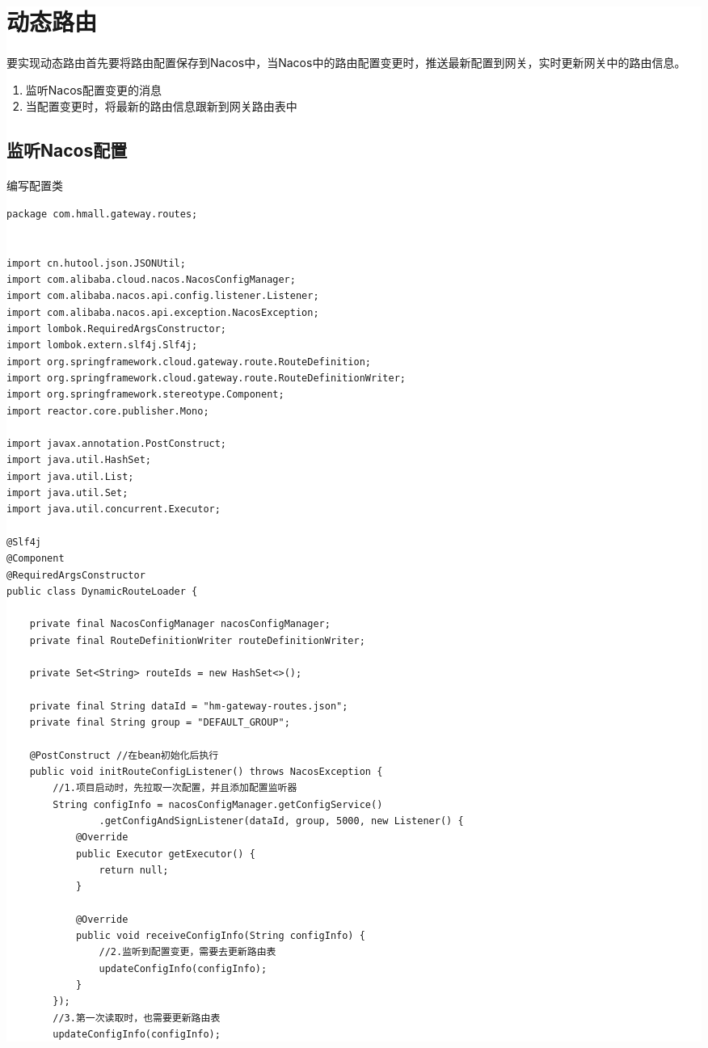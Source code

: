 # 动态路由

要实现动态路由首先要将路由配置保存到Nacos中，当Nacos中的路由配置变更时，推送最新配置到网关，实时更新网关中的路由信息。

1. 监听Nacos配置变更的消息
2. 当配置变更时，将最新的路由信息跟新到网关路由表中

## 监听Nacos配置

编写配置类

```
package com.hmall.gateway.routes;


import cn.hutool.json.JSONUtil;
import com.alibaba.cloud.nacos.NacosConfigManager;
import com.alibaba.nacos.api.config.listener.Listener;
import com.alibaba.nacos.api.exception.NacosException;
import lombok.RequiredArgsConstructor;
import lombok.extern.slf4j.Slf4j;
import org.springframework.cloud.gateway.route.RouteDefinition;
import org.springframework.cloud.gateway.route.RouteDefinitionWriter;
import org.springframework.stereotype.Component;
import reactor.core.publisher.Mono;

import javax.annotation.PostConstruct;
import java.util.HashSet;
import java.util.List;
import java.util.Set;
import java.util.concurrent.Executor;

@Slf4j
@Component
@RequiredArgsConstructor
public class DynamicRouteLoader {

    private final NacosConfigManager nacosConfigManager;
    private final RouteDefinitionWriter routeDefinitionWriter;

    private Set<String> routeIds = new HashSet<>();

    private final String dataId = "hm-gateway-routes.json";
    private final String group = "DEFAULT_GROUP";

    @PostConstruct //在bean初始化后执行
    public void initRouteConfigListener() throws NacosException {
        //1.项目启动时，先拉取一次配置，并且添加配置监听器
        String configInfo = nacosConfigManager.getConfigService()
                .getConfigAndSignListener(dataId, group, 5000, new Listener() {
            @Override
            public Executor getExecutor() {
                return null;
            }

            @Override
            public void receiveConfigInfo(String configInfo) {
                //2.监听到配置变更，需要去更新路由表
                updateConfigInfo(configInfo);
            }
        });
        //3.第一次读取时，也需要更新路由表
        updateConfigInfo(configInfo);
```